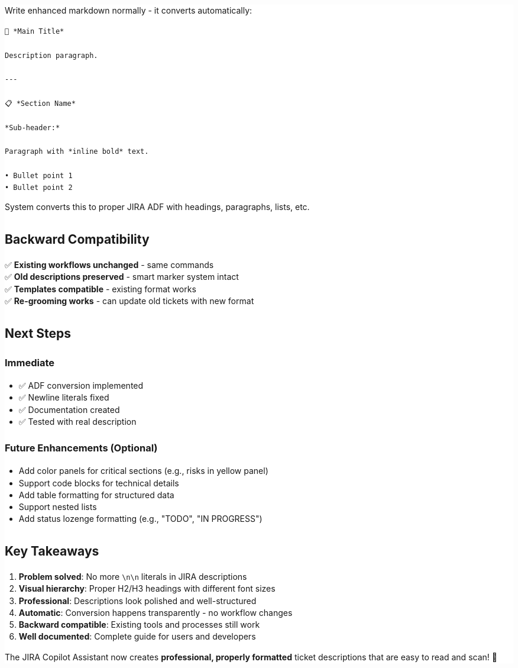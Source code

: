 Write enhanced markdown normally - it converts automatically:

```markdown
🚀 *Main Title*

Description paragraph.

---

📋 *Section Name*

*Sub-header:*

Paragraph with *inline bold* text.

• Bullet point 1
• Bullet point 2
```

System converts this to proper JIRA ADF with headings, paragraphs, lists, etc.

## Backward Compatibility

✅ **Existing workflows unchanged** - same commands  
✅ **Old descriptions preserved** - smart marker system intact  
✅ **Templates compatible** - existing format works  
✅ **Re-grooming works** - can update old tickets with new format  

## Next Steps

### Immediate
- ✅ ADF conversion implemented
- ✅ Newline literals fixed
- ✅ Documentation created
- ✅ Tested with real description

### Future Enhancements (Optional)
- Add color panels for critical sections (e.g., risks in yellow panel)
- Support code blocks for technical details
- Add table formatting for structured data
- Support nested lists
- Add status lozenge formatting (e.g., "TODO", "IN PROGRESS")

## Key Takeaways

1. **Problem solved**: No more `\n\n` literals in JIRA descriptions
2. **Visual hierarchy**: Proper H2/H3 headings with different font sizes
3. **Professional**: Descriptions look polished and well-structured
4. **Automatic**: Conversion happens transparently - no workflow changes
5. **Backward compatible**: Existing tools and processes still work
6. **Well documented**: Complete guide for users and developers

The JIRA Copilot Assistant now creates **professional, properly formatted** ticket descriptions that are easy to read and scan! 🎉
